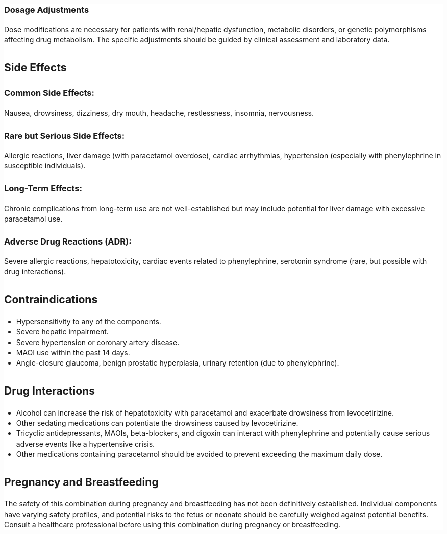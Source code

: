 
### **Dosage Adjustments**

Dose modifications are necessary for patients with renal/hepatic dysfunction, metabolic disorders, or genetic polymorphisms affecting drug metabolism.  The specific adjustments should be guided by clinical assessment and laboratory data.

## **Side Effects**

### **Common Side Effects:**

Nausea, drowsiness, dizziness, dry mouth, headache, restlessness, insomnia, nervousness.

### **Rare but Serious Side Effects:**

Allergic reactions, liver damage (with paracetamol overdose), cardiac arrhythmias, hypertension (especially with phenylephrine in susceptible individuals).

### **Long-Term Effects:**

Chronic complications from long-term use are not well-established but may include potential for liver damage with excessive paracetamol use.

### **Adverse Drug Reactions (ADR):**

Severe allergic reactions, hepatotoxicity, cardiac events related to phenylephrine, serotonin syndrome (rare, but possible with drug interactions).

## **Contraindications**

*   Hypersensitivity to any of the components.
*   Severe hepatic impairment.
*   Severe hypertension or coronary artery disease.
*   MAOI use within the past 14 days.
*   Angle-closure glaucoma, benign prostatic hyperplasia, urinary retention (due to phenylephrine).

## **Drug Interactions**

*   Alcohol can increase the risk of hepatotoxicity with paracetamol and exacerbate drowsiness from levocetirizine.
*   Other sedating medications can potentiate the drowsiness caused by levocetirizine.
*   Tricyclic antidepressants, MAOIs, beta-blockers, and digoxin can interact with phenylephrine and potentially cause serious adverse events like a hypertensive crisis.  
*   Other medications containing paracetamol should be avoided to prevent exceeding the maximum daily dose.

## **Pregnancy and Breastfeeding**

The safety of this combination during pregnancy and breastfeeding has not been definitively established. Individual components have varying safety profiles, and potential risks to the fetus or neonate should be carefully weighed against potential benefits. Consult a healthcare professional before using this combination during pregnancy or breastfeeding.
